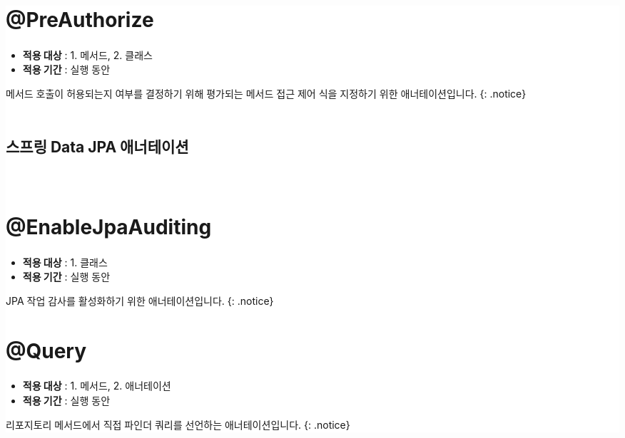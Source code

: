 # **@PreAuthorize**
- **적용 대상** : 1. 메서드, 2. 클래스
- **적용 기간** : 실행 동안

메서드 호출이 허용되는지 여부를 결정하기 위해 평가되는 메서드 접근 제어 식을 지정하기 위한 애너테이션입니다.
{: .notice}
<br>
<br>

## **스프링 Data JPA 애너테이션**
<br>

# **@EnableJpaAuditing**
- **적용 대상** : 1. 클래스
- **적용 기간** : 실행 동안

JPA 작업 감사를 활성화하기 위한 애너테이션입니다.
{: .notice}

# **@Query**
- **적용 대상** : 1. 메서드, 2. 애너테이션
- **적용 기간** : 실행 동안

리포지토리 메서드에서 직접 파인더 쿼리를 선언하는 애너테이션입니다.
{: .notice}